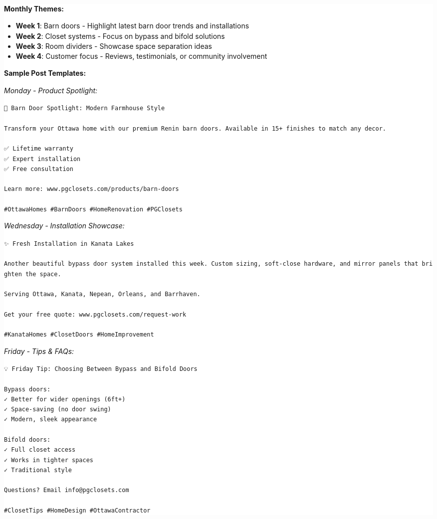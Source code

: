 **Monthly Themes:**
- **Week 1**: Barn doors - Highlight latest barn door trends and installations
- **Week 2**: Closet systems - Focus on bypass and bifold solutions
- **Week 3**: Room dividers - Showcase space separation ideas
- **Week 4**: Customer focus - Reviews, testimonials, or community involvement

**Sample Post Templates:**

*Monday - Product Spotlight:*
```
🚪 Barn Door Spotlight: Modern Farmhouse Style

Transform your Ottawa home with our premium Renin barn doors. Available in 15+ finishes to match any decor.

✅ Lifetime warranty
✅ Expert installation
✅ Free consultation

Learn more: www.pgclosets.com/products/barn-doors

#OttawaHomes #BarnDoors #HomeRenovation #PGClosets
```

*Wednesday - Installation Showcase:*
```
✨ Fresh Installation in Kanata Lakes

Another beautiful bypass door system installed this week. Custom sizing, soft-close hardware, and mirror panels that brighten the space.

Serving Ottawa, Kanata, Nepean, Orleans, and Barrhaven.

Get your free quote: www.pgclosets.com/request-work

#KanataHomes #ClosetDoors #HomeImprovement
```

*Friday - Tips & FAQs:*
```
💡 Friday Tip: Choosing Between Bypass and Bifold Doors

Bypass doors:
✓ Better for wider openings (6ft+)
✓ Space-saving (no door swing)
✓ Modern, sleek appearance

Bifold doors:
✓ Full closet access
✓ Works in tighter spaces
✓ Traditional style

Questions? Email info@pgclosets.com

#ClosetTips #HomeDesign #OttawaContractor
```
